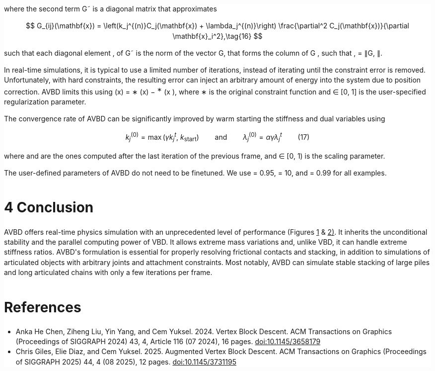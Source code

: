 where the second term G˜ is a diagonal matrix that approximates

$$
G_{ij}(\mathbf{x}) = \left(k_j^{(n)}C_j(\mathbf{x}) + \lambda_j^{(n)}\right) \frac{\partial^2 C_j(\mathbf{x})}{\partial \mathbf{x}_i^2},\tag{16}
$$

such that each diagonal element , of G˜ is the norm of the vector G, that forms the column of G , such that , = ∥G, ∥.

In real-time simulations, it is typical to use a limited number of iterations, instead of iterating until the constraint error is removed. Unfortunately, with hard constraints, the resulting error can inject an arbitrary amount of energy into the system due to position correction. AVBD limits this using (x) = ∗ (x) − <sup>∗</sup> (x ), where ∗ is the original constraint function and ∈ [0, 1] is the user-specified regularization parameter.

The convergence rate of AVBD can be significantly improved by warm starting the stiffness and dual variables using

$$
k_j^{(0)} = \max\left(\gamma k_j^t, \ k_{\text{start}}\right) \qquad \text{and} \qquad \lambda_j^{(0)} = \alpha \gamma \lambda_j^t \qquad (17)
$$

where and are the ones computed after the last iteration of the previous frame, and ∈ [0, 1) is the scaling parameter.

The user-defined parameters of AVBD do not need to be finetuned. We use = 0.95, = 10, and = 0.99 for all examples.

# 4 Conclusion

AVBD offers real-time physics simulation with an unprecedented level of performance (Figures [1](#page-0-2) & [2\)](#page-1-3). It inherits the unconditional stability and the parallel computing power of VBD. It allows extreme mass variations and, unlike VBD, it can handle extreme stiffness ratios. AVBD's formulation is essential for properly resolving frictional contacts and stacking, in addition to simulations of articulated objects with arbitrary joints and attachment constraints. Most notably, AVBD can simulate stable stacking of large piles and long articulated chains with only a few iterations per frame.

# References

- <span id="page-1-2"></span>Anka He Chen, Ziheng Liu, Yin Yang, and Cem Yuksel. 2024. Vertex Block Descent. ACM Transactions on Graphics (Proceedings of SIGGRAPH 2024) 43, 4, Article 116 (07 2024), 16 pages. [doi:10.1145/3658179](https://doi.org/10.1145/3658179)
- <span id="page-1-1"></span>Chris Giles, Elie Diaz, and Cem Yuksel. 2025. Augmented Vertex Block Descent. ACM Transactions on Graphics (Proceedings of SIGGRAPH 2025) 44, 4 (08 2025), 12 pages. [doi:10.1145/3731195](https://doi.org/10.1145/3731195)